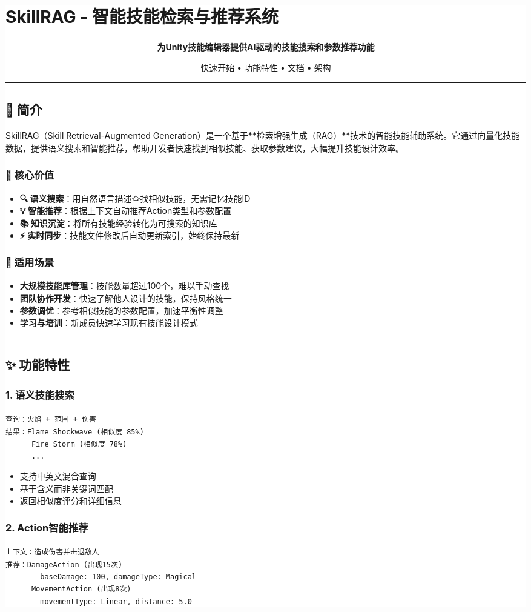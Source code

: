 # SkillRAG - 智能技能检索与推荐系统

<div align="center">

**为Unity技能编辑器提供AI驱动的技能搜索和参数推荐功能**

[快速开始](#快速开始) • [功能特性](#功能特性) • [文档](#文档) • [架构](#架构)

</div>

---

## 📖 简介

SkillRAG（Skill Retrieval-Augmented Generation）是一个基于**检索增强生成（RAG）**技术的智能技能辅助系统。它通过向量化技能数据，提供语义搜索和智能推荐，帮助开发者快速找到相似技能、获取参数建议，大幅提升技能设计效率。

### 🎯 核心价值

- **🔍 语义搜索**：用自然语言描述查找相似技能，无需记忆技能ID
- **💡 智能推荐**：根据上下文自动推荐Action类型和参数配置
- **📚 知识沉淀**：将所有技能经验转化为可搜索的知识库
- **⚡ 实时同步**：技能文件修改后自动更新索引，始终保持最新

### 🌟 适用场景

- **大规模技能库管理**：技能数量超过100个，难以手动查找
- **团队协作开发**：快速了解他人设计的技能，保持风格统一
- **参数调优**：参考相似技能的参数配置，加速平衡性调整
- **学习与培训**：新成员快速学习现有技能设计模式

---

## ✨ 功能特性

### 1. 语义技能搜索

```
查询：火焰 + 范围 + 伤害
结果：Flame Shockwave (相似度 85%)
      Fire Storm (相似度 78%)
      ...
```

- 支持中英文混合查询
- 基于含义而非关键词匹配
- 返回相似度评分和详细信息

### 2. Action智能推荐

```
上下文：造成伤害并击退敌人
推荐：DamageAction (出现15次)
      - baseDamage: 100, damageType: Magical
      MovementAction (出现8次)
      - movementType: Linear, distance: 5.0
```
